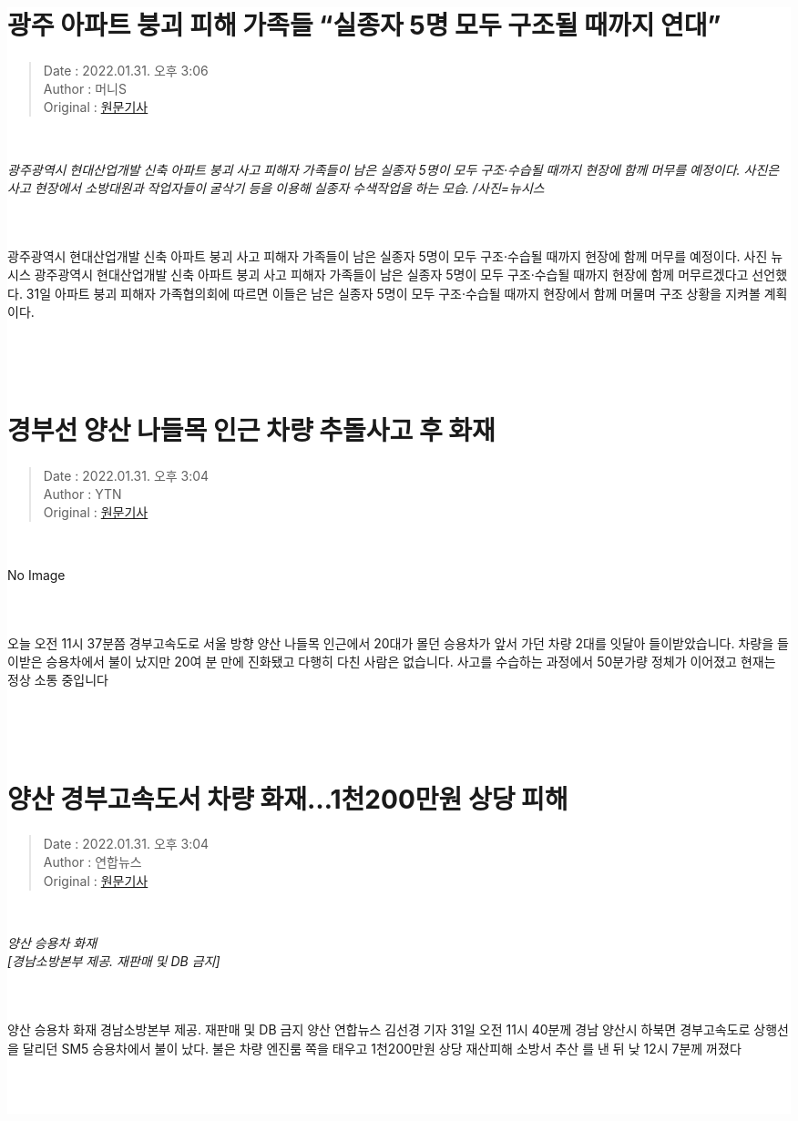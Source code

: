   
# 광주 아파트 붕괴 피해 가족들 “실종자 5명 모두 구조될 때까지 연대”  
  
> Date : 2022.01.31. 오후 3:06  
> Author : 머니S  
> Original : [원문기사](https://news.naver.com/main/read.naver?mode=LSD&mid=sec&sid1=102&oid=417&aid=0000780918)  
<br/>  
  
<img alt="" src="https://imgnews.pstatic.net/image/417/2022/01/31/0000780918_001_20220131150701681.jpg?type=w647"><em class="img_desc">광주광역시 현대산업개발 신축 아파트 붕괴 사고 피해자 가족들이 남은 실종자 5명이 모두 구조·수습될 때까지 현장에 함께 머무를 예정이다. 사진은 사고 현장에서 소방대원과 작업자들이 굴삭기 등을 이용해 실종자 수색작업을 하는 모습. /사진=뉴시스</em></img>  
<br/><br/>  
  
광주광역시 현대산업개발 신축 아파트 붕괴 사고 피해자 가족들이 남은 실종자 5명이 모두 구조·수습될 때까지 현장에 함께 머무를 예정이다.
사진 뉴시스 광주광역시 현대산업개발 신축 아파트 붕괴 사고 피해자 가족들이 남은 실종자 5명이 모두 구조·수습될 때까지 현장에 함께 머무르겠다고 선언했다.
31일 아파트 붕괴 피해자 가족협의회에 따르면 이들은 남은 실종자 5명이 모두 구조·수습될 때까지 현장에서 함께 머물며 구조 상황을 지켜볼 계획이다.  
<br/><br/><br/>  

  
# 경부선 양산 나들목 인근 차량 추돌사고 후 화재  
  
> Date : 2022.01.31. 오후 3:04  
> Author : YTN  
> Original : [원문기사](https://news.naver.com/main/read.naver?mode=LSD&mid=sec&sid1=102&oid=052&aid=0001696341)  
<br/>  
  
No Image  
<br/><br/>  
  
오늘 오전 11시 37분쯤 경부고속도로 서울 방향 양산 나들목 인근에서 20대가 몰던 승용차가 앞서 가던 차량 2대를 잇달아 들이받았습니다. 차량을 들이받은 승용차에서 불이 났지만 20여 분 만에 진화됐고 다행히 다친 사람은 없습니다. 사고를 수습하는 과정에서 50분가량 정체가 이어졌고 현재는 정상 소통 중입니다  
<br/><br/><br/>  

  
# 양산 경부고속도서 차량 화재…1천200만원 상당 피해  
  
> Date : 2022.01.31. 오후 3:04  
> Author : 연합뉴스  
> Original : [원문기사](https://news.naver.com/main/read.naver?mode=LSD&mid=sec&sid1=102&oid=001&aid=0012951324)  
<br/>  
  
<img alt="" src="https://imgnews.pstatic.net/image/001/2022/01/31/AKR20220131030100052_01_i_P4_20220131150407318.jpg?type=w647"><em class="img_desc">양산 승용차 화재<br/>[경남소방본부 제공. 재판매 및 DB 금지]</em></img>  
<br/><br/>  
  
양산 승용차 화재 경남소방본부 제공. 재판매 및 DB 금지 양산 연합뉴스 김선경 기자 31일 오전 11시 40분께 경남 양산시 하북면 경부고속도로 상행선을 달리던 SM5 승용차에서 불이 났다. 불은 차량 엔진룸 쪽을 태우고 1천200만원 상당 재산피해 소방서 추산 를 낸 뒤 낮 12시 7분께 꺼졌다  
<br/><br/><br/>  


